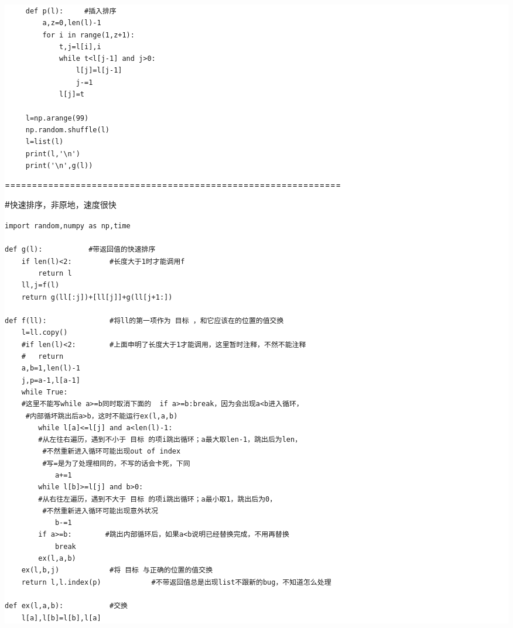          def p(l):     #插入排序
             a,z=0,len(l)-1
             for i in range(1,z+1):
                 t,j=l[i],i        
                 while t<l[j-1] and j>0:
                     l[j]=l[j-1]
                     j-=1
                 l[j]=t

         l=np.arange(99)
         np.random.shuffle(l)
         l=list(l)
         print(l,'\n')
         print('\n',g(l))


==============================================================

#快速排序，非原地，速度很快

    import random,numpy as np,time

	def g(l):           #带返回值的快速排序
	    if len(l)<2:         #长度大于1时才能调用f
		    return l
		ll,j=f(l)
		return g(ll[:j])+[ll[j]]+g(ll[j+1:])

	def f(ll):               #将ll的第一项作为 目标 ，和它应该在的位置的值交换
		l=ll.copy()
		#if len(l)<2:        #上面申明了长度大于1才能调用，这里暂时注释，不然不能注释
		#   return 
		a,b=1,len(l)-1 
		j,p=a-1,l[a-1]       
		while True:               
		#这里不能写while a>=b同时取消下面的  if a>=b:break，因为会出现a<b进入循环，
		 #内部循坏跳出后a>b，这时不能运行ex(l,a,b)
		    while l[a]<=l[j] and a<len(l)-1:      
			#从左往右遍历，遇到不小于 目标 的项i跳出循环；a最大取len-1，跳出后为len，
			 #不然重新进入循环可能出现out of index
			 #写=是为了处理相同的，不写的话会卡死，下同
				a+=1
			while l[b]>=l[j] and b>0:
			#从右往左遍历，遇到不大于 目标 的项i跳出循环；a最小取1，跳出后为0，
			 #不然重新进入循环可能出现意外状况 
				b-=1
			if a>=b:        #跳出内部循环后，如果a<b说明已经替换完成，不用再替换
				break
			ex(l,a,b)
		ex(l,b,j)            #将 目标 与正确的位置的值交换
		return l,l.index(p)            #不带返回值总是出现list不跟新的bug，不知道怎么处理

	def ex(l,a,b):           #交换
		l[a],l[b]=l[b],l[a]
